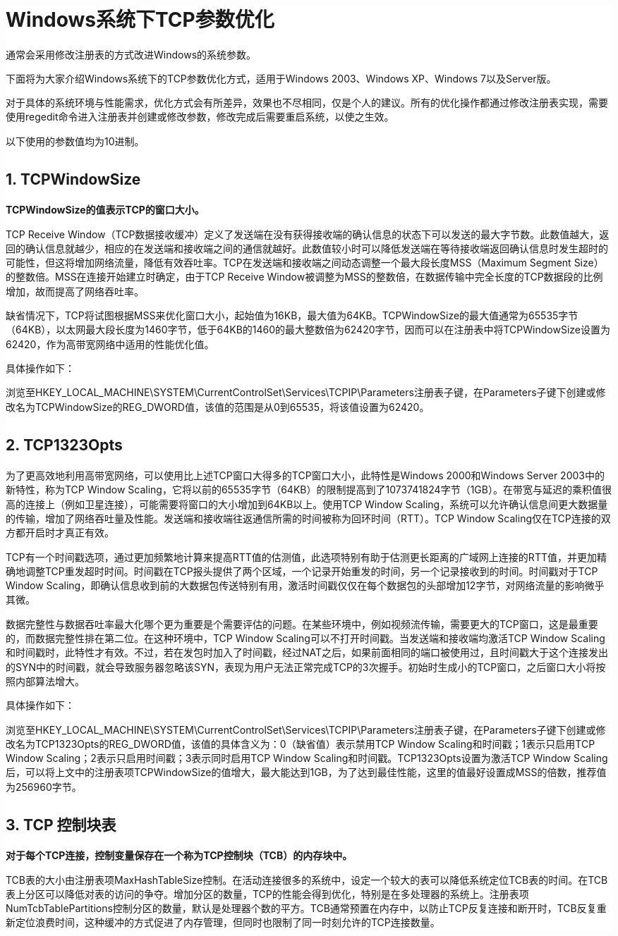# Windows系统下TCP参数优化

通常会采用修改注册表的方式改进Windows的系统参数。

下面将为大家介绍Windows系统下的TCP参数优化方式，适用于Windows 2003、Windows XP、Windows 7以及Server版。

对于具体的系统环境与性能需求，优化方式会有所差异，效果也不尽相同，仅是个人的建议。所有的优化操作都通过修改注册表实现，需要使用regedit命令进入注册表并创建或修改参数，修改完成后需要重启系统，以使之生效。

以下使用的参数值均为10进制。

## 1. TCPWindowSize

**TCPWindowSize的值表示TCP的窗口大小。**

TCP Receive Window（TCP数据接收缓冲）定义了发送端在没有获得接收端的确认信息的状态下可以发送的最大字节数。此数值越大，返回的确认信息就越少，相应的在发送端和接收端之间的通信就越好。此数值较小时可以降低发送端在等待接收端返回确认信息时发生超时的可能性，但这将增加网络流量，降低有效吞吐率。TCP在发送端和接收端之间动态调整一个最大段长度MSS（Maximum Segment Size）的整数倍。MSS在连接开始建立时确定，由于TCP Receive Window被调整为MSS的整数倍，在数据传输中完全长度的TCP数据段的比例增加，故而提高了网络吞吐率。

缺省情况下，TCP将试图根据MSS来优化窗口大小，起始值为16KB，最大值为64KB。TCPWindowSize的最大值通常为65535字节（64KB），以太网最大段长度为1460字节，低于64KB的1460的最大整数倍为62420字节，因而可以在注册表中将TCPWindowSize设置为62420，作为高带宽网络中适用的性能优化值。

具体操作如下：

浏览至HKEY_LOCAL_MACHINE\SYSTEM\CurrentControlSet\Services\TCPIP\Parameters注册表子键，在Parameters子键下创建或修改名为TCPWindowSize的REG_DWORD值，该值的范围是从0到65535，将该值设置为62420。

## 2. TCP1323Opts

为了更高效地利用高带宽网络，可以使用比上述TCP窗口大得多的TCP窗口大小，此特性是Windows 2000和Windows Server 2003中的新特性，称为TCP Window Scaling，它将以前的65535字节（64KB）的限制提高到了1073741824字节（1GB）。在带宽与延迟的乘积值很高的连接上（例如卫星连接），可能需要将窗口的大小增加到64KB以上。使用TCP Window Scaling，系统可以允许确认信息间更大数据量的传输，增加了网络吞吐量及性能。发送端和接收端往返通信所需的时间被称为回环时间（RTT）。TCP Window Scaling仅在TCP连接的双方都开启时才真正有效。

TCP有一个时间戳选项，通过更加频繁地计算来提高RTT值的估测值，此选项特别有助于估测更长距离的广域网上连接的RTT值，并更加精确地调整TCP重发超时时间。时间戳在TCP报头提供了两个区域，一个记录开始重发的时间，另一个记录接收到的时间。时间戳对于TCP Window Scaling，即确认信息收到前的大数据包传送特别有用，激活时间戳仅仅在每个数据包的头部增加12字节，对网络流量的影响微乎其微。

数据完整性与数据吞吐率最大化哪个更为重要是个需要评估的问题。在某些环境中，例如视频流传输，需要更大的TCP窗口，这是最重要的，而数据完整性排在第二位。在这种环境中，TCP Window Scaling可以不打开时间戳。当发送端和接收端均激活TCP Window Scaling和时间戳时，此特性才有效。不过，若在发包时加入了时间戳，经过NAT之后，如果前面相同的端口被使用过，且时间戳大于这个连接发出的SYN中的时间戳，就会导致服务器忽略该SYN，表现为用户无法正常完成TCP的3次握手。初始时生成小的TCP窗口，之后窗口大小将按照内部算法增大。

具体操作如下：

浏览至HKEY_LOCAL_MACHINE\SYSTEM\CurrentControlSet\Services\TCPIP\Parameters注册表子键，在Parameters子键下创建或修改名为TCP1323Opts的REG_DWORD值，该值的具体含义为：0（缺省值）表示禁用TCP Window Scaling和时间戳；1表示只启用TCP Window Scaling；2表示只启用时间戳；3表示同时启用TCP Window Scaling和时间戳。TCP1323Opts设置为激活TCP Window Scaling后，可以将上文中的注册表项TCPWindowSize的值增大，最大能达到1GB，为了达到最佳性能，这里的值最好设置成MSS的倍数，推荐值为256960字节。

## 3. TCP 控制块表

**对于每个TCP连接，控制变量保存在一个称为TCP控制块（TCB）的内存块中。**

TCB表的大小由注册表项MaxHashTableSize控制。在活动连接很多的系统中，设定一个较大的表可以降低系统定位TCB表的时间。在TCB表上分区可以降低对表的访问的争夺。增加分区的数量，TCP的性能会得到优化，特别是在多处理器的系统上。注册表项NumTcbTablePartitions控制分区的数量，默认是处理器个数的平方。TCB通常预置在内存中，以防止TCP反复连接和断开时，TCB反复重新定位浪费时间，这种缓冲的方式促进了内存管理，但同时也限制了同一时刻允许的TCP连接数量。
